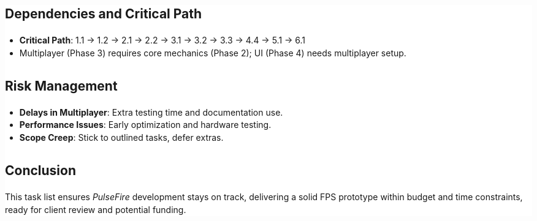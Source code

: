 ## Dependencies and Critical Path
- **Critical Path**: 1.1 → 1.2 → 2.1 → 2.2 → 3.1 → 3.2 → 3.3 → 4.4 → 5.1 → 6.1
- Multiplayer (Phase 3) requires core mechanics (Phase 2); UI (Phase 4) needs multiplayer setup.

## Risk Management
- **Delays in Multiplayer**: Extra testing time and documentation use.
- **Performance Issues**: Early optimization and hardware testing.
- **Scope Creep**: Stick to outlined tasks, defer extras.

## Conclusion
This task list ensures *PulseFire* development stays on track, delivering a solid FPS prototype within budget and time constraints, ready for client review and potential funding.